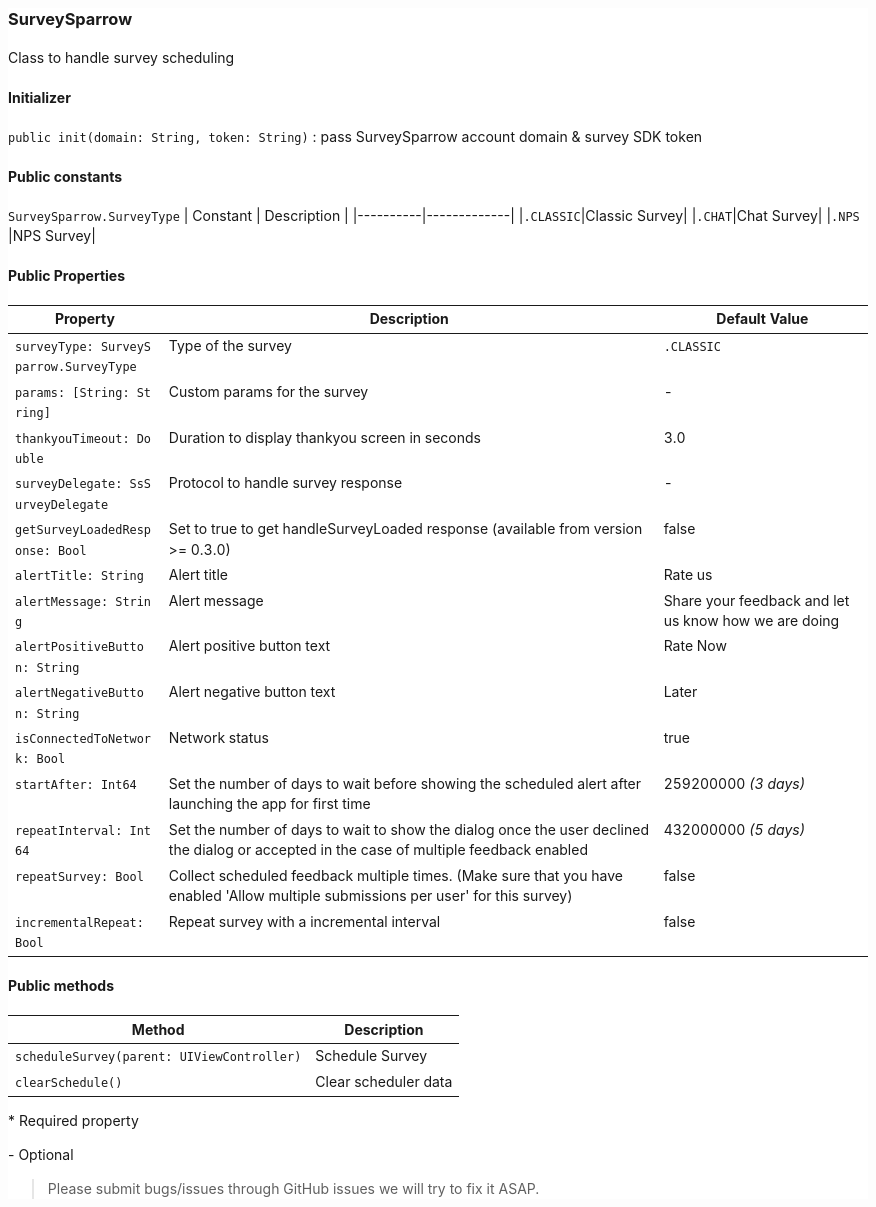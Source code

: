 ### SurveySparrow
Class to handle survey scheduling

#### Initializer
`public init(domain: String, token: String)` : pass SurveySparrow account domain & survey SDK token

#### Public constants
`SurveySparrow.SurveyType`
| Constant | Description |
|----------|-------------|
|`.CLASSIC`|Classic Survey|
|`.CHAT`|Chat Survey|
|`.NPS`|NPS Survey|

#### Public Properties
|Property|Description|Default Value|
|-----------|------|------|
|`surveyType: SurveySparrow.SurveyType`|Type of the survey|`.CLASSIC`|
|`params: [String: String]`|Custom params for the survey| - |
|`thankyouTimeout: Double`|Duration to display thankyou screen in seconds| 3.0 |
|`surveyDelegate: SsSurveyDelegate`|Protocol to handle survey response| - |
|`getSurveyLoadedResponse: Bool`|Set to true to get handleSurveyLoaded response (available from version >= 0.3.0)|false|
|`alertTitle: String`| Alert title | Rate us |
|`alertMessage: String`| Alert message | Share your feedback and let us know how we are doing |
|`alertPositiveButton: String`| Alert positive button text | Rate Now |
|`alertNegativeButton: String`| Alert negative button text | Later |
|`isConnectedToNetwork: Bool`| Network status | true |
|`startAfter: Int64`| Set the number of days to wait before showing the scheduled alert after launching the app for first time | 259200000 *(3 days)* |
|`repeatInterval: Int64`| Set the number of days to wait to show the dialog once the user declined the dialog or accepted in the case of multiple feedback enabled | 432000000 *(5 days)* |
|`repeatSurvey: Bool`| Collect scheduled feedback multiple times. (Make sure that you have enabled 'Allow multiple submissions per user' for this survey) | false |
|`incrementalRepeat: Bool`| Repeat survey with a incremental interval | false |

#### Public methods
|Method|Description|
|-----------|------|
|`scheduleSurvey(parent: UIViewController)`|Schedule Survey|
|`clearSchedule()`|Clear scheduler data|

\* Required property

\- Optional


> Please submit bugs/issues through GitHub issues we will try to fix it ASAP.

